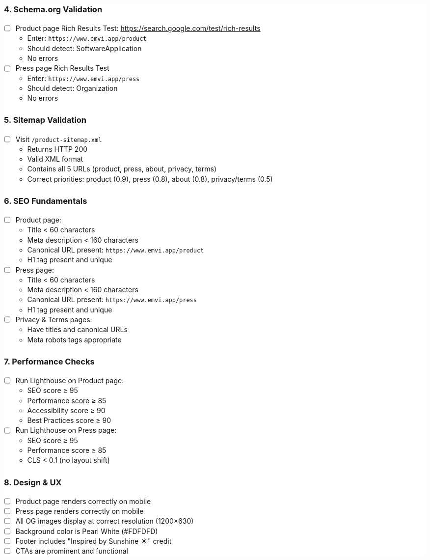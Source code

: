 ### 4. Schema.org Validation
- [ ] Product page Rich Results Test: https://search.google.com/test/rich-results
  - Enter: `https://www.emvi.app/product`
  - Should detect: SoftwareApplication
  - No errors
- [ ] Press page Rich Results Test
  - Enter: `https://www.emvi.app/press`
  - Should detect: Organization
  - No errors

### 5. Sitemap Validation
- [ ] Visit `/product-sitemap.xml`
  - Returns HTTP 200
  - Valid XML format
  - Contains all 5 URLs (product, press, about, privacy, terms)
  - Correct priorities: product (0.9), press (0.8), about (0.8), privacy/terms (0.5)

### 6. SEO Fundamentals
- [ ] Product page:
  - Title < 60 characters
  - Meta description < 160 characters
  - Canonical URL present: `https://www.emvi.app/product`
  - H1 tag present and unique
- [ ] Press page:
  - Title < 60 characters
  - Meta description < 160 characters
  - Canonical URL present: `https://www.emvi.app/press`
  - H1 tag present and unique
- [ ] Privacy & Terms pages:
  - Have titles and canonical URLs
  - Meta robots tags appropriate

### 7. Performance Checks
- [ ] Run Lighthouse on Product page:
  - SEO score ≥ 95
  - Performance score ≥ 85
  - Accessibility score ≥ 90
  - Best Practices score ≥ 90
- [ ] Run Lighthouse on Press page:
  - SEO score ≥ 95
  - Performance score ≥ 85
  - CLS < 0.1 (no layout shift)

### 8. Design & UX
- [ ] Product page renders correctly on mobile
- [ ] Press page renders correctly on mobile
- [ ] All OG images display at correct resolution (1200×630)
- [ ] Background color is Pearl White (#FDFDFD)
- [ ] Footer includes "Inspired by Sunshine ☀️" credit
- [ ] CTAs are prominent and functional

